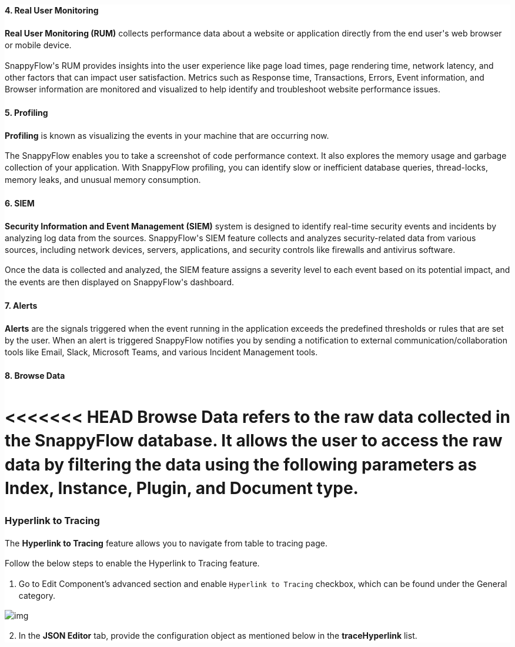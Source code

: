 #### 4. Real User Monitoring 

**Real User Monitoring (RUM)** collects performance data about a website or application directly from the end user's web browser or mobile device. 

SnappyFlow's  RUM provides insights into the user experience like page load times, page rendering time, network latency, and other factors that can impact user satisfaction. Metrics such as Response time, Transactions, Errors, Event information, and Browser information are monitored and visualized to help identify and troubleshoot website performance issues.

#### 5. Profiling

**Profiling** is known as visualizing the events in your machine that are occurring now. 

The SnappyFlow enables you to take a screenshot of code performance context. It also explores the memory usage and garbage collection of your application. With SnappyFlow profiling, you can identify slow or inefficient database queries, thread-locks, memory leaks, and unusual memory consumption.

#### 6. SIEM

**Security Information and Event Management (SIEM)** system is designed to identify real-time security events and incidents by analyzing log data from the sources. SnappyFlow's SIEM feature collects and analyzes security-related data from various sources, including network devices, servers, applications, and security controls like firewalls and antivirus software. 

Once the data is collected and analyzed, the SIEM feature assigns a severity level to each event based on its potential impact, and the events are then displayed on SnappyFlow's dashboard.

#### 7. Alerts

**Alerts** are the signals triggered when the event running in the application exceeds the predefined thresholds or rules that are set by the user. When an alert is triggered SnappyFlow notifies you by sending a notification to external communication/collaboration tools like Email, Slack, Microsoft Teams, and various Incident Management tools.

#### 8. Browse Data

<<<<<<< HEAD
**Browse Data** refers to the raw data collected in the SnappyFlow database. It allows the user to access the raw data by filtering the data using the following parameters as Index, Instance, Plugin, and Document type.
=======
### Hyperlink to Tracing

The **Hyperlink to Tracing** feature allows you to navigate from table to tracing page.

Follow the below steps to enable the Hyperlink to Tracing feature.


1. Go to Edit Component’s advanced section and enable `Hyperlink to Tracing` checkbox, which can be found under the General category.


![img](/img/trace-hyperlink-1.png)

2.  In the **JSON Editor** tab, provide the configuration object as mentioned below in the **traceHyperlink** list.

